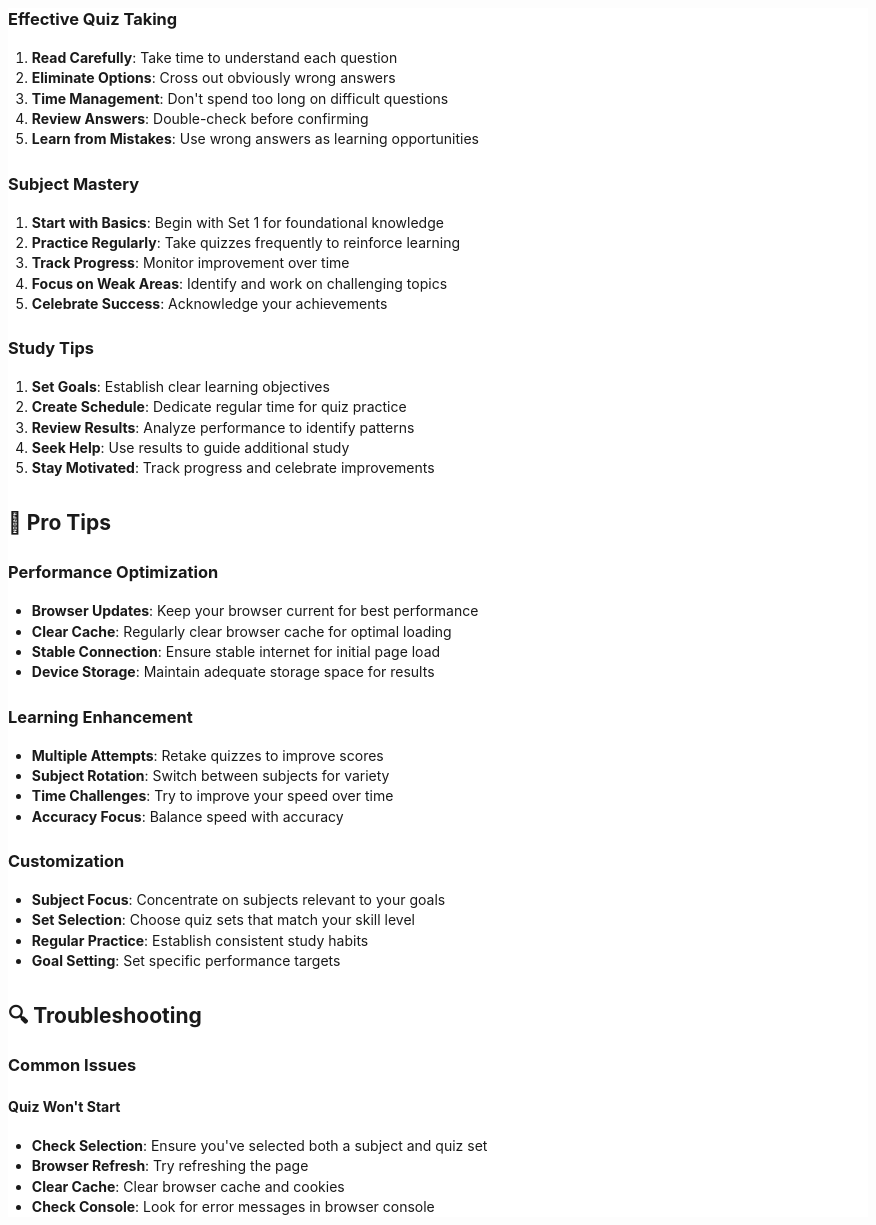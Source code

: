 ### Effective Quiz Taking
1. **Read Carefully**: Take time to understand each question
2. **Eliminate Options**: Cross out obviously wrong answers
3. **Time Management**: Don't spend too long on difficult questions
4. **Review Answers**: Double-check before confirming
5. **Learn from Mistakes**: Use wrong answers as learning opportunities

### Subject Mastery
1. **Start with Basics**: Begin with Set 1 for foundational knowledge
2. **Practice Regularly**: Take quizzes frequently to reinforce learning
3. **Track Progress**: Monitor improvement over time
4. **Focus on Weak Areas**: Identify and work on challenging topics
5. **Celebrate Success**: Acknowledge your achievements

### Study Tips
1. **Set Goals**: Establish clear learning objectives
2. **Create Schedule**: Dedicate regular time for quiz practice
3. **Review Results**: Analyze performance to identify patterns
4. **Seek Help**: Use results to guide additional study
5. **Stay Motivated**: Track progress and celebrate improvements

## 🚀 Pro Tips

### Performance Optimization
- **Browser Updates**: Keep your browser current for best performance
- **Clear Cache**: Regularly clear browser cache for optimal loading
- **Stable Connection**: Ensure stable internet for initial page load
- **Device Storage**: Maintain adequate storage space for results

### Learning Enhancement
- **Multiple Attempts**: Retake quizzes to improve scores
- **Subject Rotation**: Switch between subjects for variety
- **Time Challenges**: Try to improve your speed over time
- **Accuracy Focus**: Balance speed with accuracy

### Customization
- **Subject Focus**: Concentrate on subjects relevant to your goals
- **Set Selection**: Choose quiz sets that match your skill level
- **Regular Practice**: Establish consistent study habits
- **Goal Setting**: Set specific performance targets

## 🔍 Troubleshooting

### Common Issues

#### Quiz Won't Start
- **Check Selection**: Ensure you've selected both a subject and quiz set
- **Browser Refresh**: Try refreshing the page
- **Clear Cache**: Clear browser cache and cookies
- **Check Console**: Look for error messages in browser console

